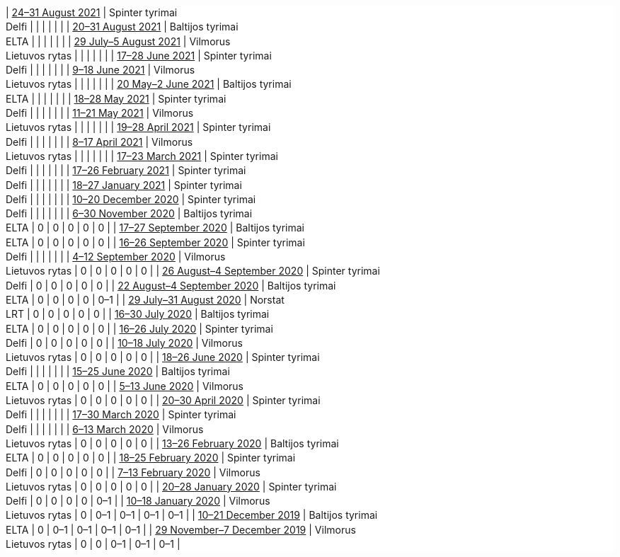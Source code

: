 | [24–31 August 2021](2021-08-31-Spintertyrimai.html) | Spinter tyrimai <br> Delfi |  |  |  |  |  |
| [20–31 August 2021](2021-08-31-Baltijostyrimai.html) | Baltijos tyrimai <br> ELTA |  |  |  |  |  |
| [29 July–5 August 2021](2021-08-05-Vilmorus.html) | Vilmorus <br> Lietuvos rytas |  |  |  |  |  |
| [17–28 June 2021](2021-06-28-Spintertyrimai.html) | Spinter tyrimai <br> Delfi |  |  |  |  |  |
| [9–18 June 2021](2021-06-18-Vilmorus.html) | Vilmorus <br> Lietuvos rytas |  |  |  |  |  |
| [20 May–2 June 2021](2021-06-02-Baltijostyrimai.html) | Baltijos tyrimai <br> ELTA |  |  |  |  |  |
| [18–28 May 2021](2021-05-28-Spintertyrimai.html) | Spinter tyrimai <br> Delfi |  |  |  |  |  |
| [11–21 May 2021](2021-05-21-Vilmorus.html) | Vilmorus <br> Lietuvos rytas |  |  |  |  |  |
| [19–28 April 2021](2021-04-28-Spintertyrimai.html) | Spinter tyrimai <br> Delfi |  |  |  |  |  |
| [8–17 April 2021](2021-04-17-Vilmorus.html) | Vilmorus <br> Lietuvos rytas |  |  |  |  |  |
| [17–23 March 2021](2021-03-23-Spintertyrimai.html) | Spinter tyrimai <br> Delfi |  |  |  |  |  |
| [17–26 February 2021](2021-02-26-Spintertyrimai.html) | Spinter tyrimai <br> Delfi |  |  |  |  |  |
| [18–27 January 2021](2021-01-27-Spintertyrimai.html) | Spinter tyrimai <br> Delfi |  |  |  |  |  |
| [10–20 December 2020](2020-12-20-Spintertyrimai.html) | Spinter tyrimai <br> Delfi |  |  |  |  |  |
| [6–30 November 2020](2020-11-30-Baltijostyrimai.html) | Baltijos tyrimai <br> ELTA | 0 | 0 | 0 | 0 | 0 |
| [17–27 September 2020](2020-09-27-Baltijostyrimai.html) | Baltijos tyrimai <br> ELTA | 0 | 0 | 0 | 0 | 0 |
| [16–26 September 2020](2020-09-26-Spintertyrimai.html) | Spinter tyrimai <br> Delfi |  |  |  |  |  |
| [4–12 September 2020](2020-09-12-Vilmorus.html) | Vilmorus <br> Lietuvos rytas | 0 | 0 | 0 | 0 | 0 |
| [26 August–4 September 2020](2020-09-04-Spintertyrimai.html) | Spinter tyrimai <br> Delfi | 0 | 0 | 0 | 0 | 0 |
| [22 August–4 September 2020](2020-09-04-Baltijostyrimai.html) | Baltijos tyrimai <br> ELTA | 0 | 0 | 0 | 0 | 0–1 |
| [29 July–31 August 2020](2020-08-31-Norstat.html) | Norstat <br> LRT | 0 | 0 | 0 | 0 | 0 |
| [16–30 July 2020](2020-07-30-Baltijostyrimai.html) | Baltijos tyrimai <br> ELTA | 0 | 0 | 0 | 0 | 0 |
| [16–26 July 2020](2020-07-26-Spintertyrimai.html) | Spinter tyrimai <br> Delfi | 0 | 0 | 0 | 0 | 0 |
| [10–18 July 2020](2020-07-18-Vilmorus.html) | Vilmorus <br> Lietuvos rytas | 0 | 0 | 0 | 0 | 0 |
| [18–26 June 2020](2020-06-26-Spintertyrimai.html) | Spinter tyrimai <br> Delfi |  |  |  |  |  |
| [15–25 June 2020](2020-06-25-Baltijostyrimai.html) | Baltijos tyrimai <br> ELTA | 0 | 0 | 0 | 0 | 0 |
| [5–13 June 2020](2020-06-13-Vilmorus.html) | Vilmorus <br> Lietuvos rytas | 0 | 0 | 0 | 0 | 0 |
| [20–30 April 2020](2020-04-30-Spintertyrimai.html) | Spinter tyrimai <br> Delfi |  |  |  |  |  |
| [17–30 March 2020](2020-03-30-Spintertyrimai.html) | Spinter tyrimai <br> Delfi |  |  |  |  |  |
| [6–13 March 2020](2020-03-13-Vilmorus.html) | Vilmorus <br> Lietuvos rytas | 0 | 0 | 0 | 0 | 0 |
| [13–26 February 2020](2020-02-26-Baltijostyrimai.html) | Baltijos tyrimai <br> ELTA | 0 | 0 | 0 | 0 | 0 |
| [18–25 February 2020](2020-02-25-Spintertyrimai.html) | Spinter tyrimai <br> Delfi | 0 | 0 | 0 | 0 | 0 |
| [7–13 February 2020](2020-02-13-Vilmorus.html) | Vilmorus <br> Lietuvos rytas | 0 | 0 | 0 | 0 | 0 |
| [20–28 January 2020](2020-01-28-Spintertyrimai.html) | Spinter tyrimai <br> Delfi | 0 | 0 | 0 | 0 | 0–1 |
| [10–18 January 2020](2020-01-18-Vilmorus.html) | Vilmorus <br> Lietuvos rytas | 0 | 0–1 | 0–1 | 0–1 | 0–1 |
| [10–21 December 2019](2019-12-21-Baltijostyrimai.html) | Baltijos tyrimai <br> ELTA | 0 | 0–1 | 0–1 | 0–1 | 0–1 |
| [29 November–7 December 2019](2019-12-07-Vilmorus.html) | Vilmorus <br> Lietuvos rytas | 0 | 0 | 0–1 | 0–1 | 0–1 |